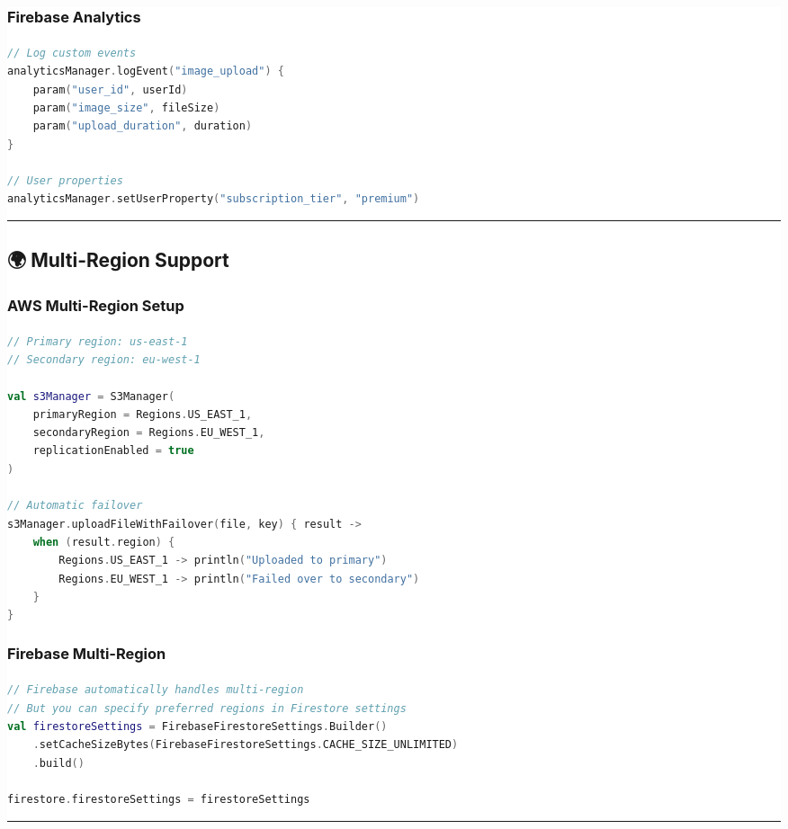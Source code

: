 ### Firebase Analytics

```kotlin
// Log custom events
analyticsManager.logEvent("image_upload") {
    param("user_id", userId)
    param("image_size", fileSize)
    param("upload_duration", duration)
}

// User properties
analyticsManager.setUserProperty("subscription_tier", "premium")
```

---

## 🌍 Multi-Region Support

### AWS Multi-Region Setup

```kotlin
// Primary region: us-east-1
// Secondary region: eu-west-1

val s3Manager = S3Manager(
    primaryRegion = Regions.US_EAST_1,
    secondaryRegion = Regions.EU_WEST_1,
    replicationEnabled = true
)

// Automatic failover
s3Manager.uploadFileWithFailover(file, key) { result ->
    when (result.region) {
        Regions.US_EAST_1 -> println("Uploaded to primary")
        Regions.EU_WEST_1 -> println("Failed over to secondary")
    }
}
```

### Firebase Multi-Region

```kotlin
// Firebase automatically handles multi-region
// But you can specify preferred regions in Firestore settings
val firestoreSettings = FirebaseFirestoreSettings.Builder()
    .setCacheSizeBytes(FirebaseFirestoreSettings.CACHE_SIZE_UNLIMITED)
    .build()

firestore.firestoreSettings = firestoreSettings
```

---
